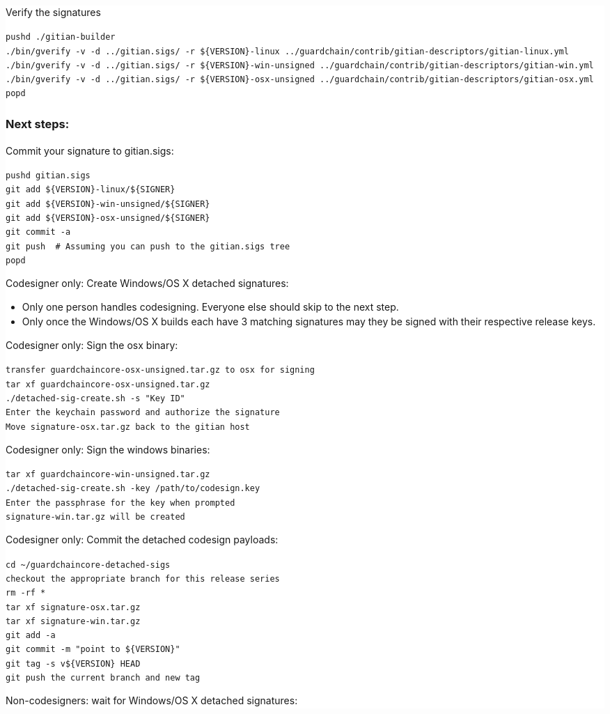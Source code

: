 Verify the signatures

    pushd ./gitian-builder
    ./bin/gverify -v -d ../gitian.sigs/ -r ${VERSION}-linux ../guardchain/contrib/gitian-descriptors/gitian-linux.yml
    ./bin/gverify -v -d ../gitian.sigs/ -r ${VERSION}-win-unsigned ../guardchain/contrib/gitian-descriptors/gitian-win.yml
    ./bin/gverify -v -d ../gitian.sigs/ -r ${VERSION}-osx-unsigned ../guardchain/contrib/gitian-descriptors/gitian-osx.yml
    popd

### Next steps:

Commit your signature to gitian.sigs:

    pushd gitian.sigs
    git add ${VERSION}-linux/${SIGNER}
    git add ${VERSION}-win-unsigned/${SIGNER}
    git add ${VERSION}-osx-unsigned/${SIGNER}
    git commit -a
    git push  # Assuming you can push to the gitian.sigs tree
    popd

Codesigner only: Create Windows/OS X detached signatures:
- Only one person handles codesigning. Everyone else should skip to the next step.
- Only once the Windows/OS X builds each have 3 matching signatures may they be signed with their respective release keys.

Codesigner only: Sign the osx binary:

    transfer guardchaincore-osx-unsigned.tar.gz to osx for signing
    tar xf guardchaincore-osx-unsigned.tar.gz
    ./detached-sig-create.sh -s "Key ID"
    Enter the keychain password and authorize the signature
    Move signature-osx.tar.gz back to the gitian host

Codesigner only: Sign the windows binaries:

    tar xf guardchaincore-win-unsigned.tar.gz
    ./detached-sig-create.sh -key /path/to/codesign.key
    Enter the passphrase for the key when prompted
    signature-win.tar.gz will be created

Codesigner only: Commit the detached codesign payloads:

    cd ~/guardchaincore-detached-sigs
    checkout the appropriate branch for this release series
    rm -rf *
    tar xf signature-osx.tar.gz
    tar xf signature-win.tar.gz
    git add -a
    git commit -m "point to ${VERSION}"
    git tag -s v${VERSION} HEAD
    git push the current branch and new tag

Non-codesigners: wait for Windows/OS X detached signatures:
